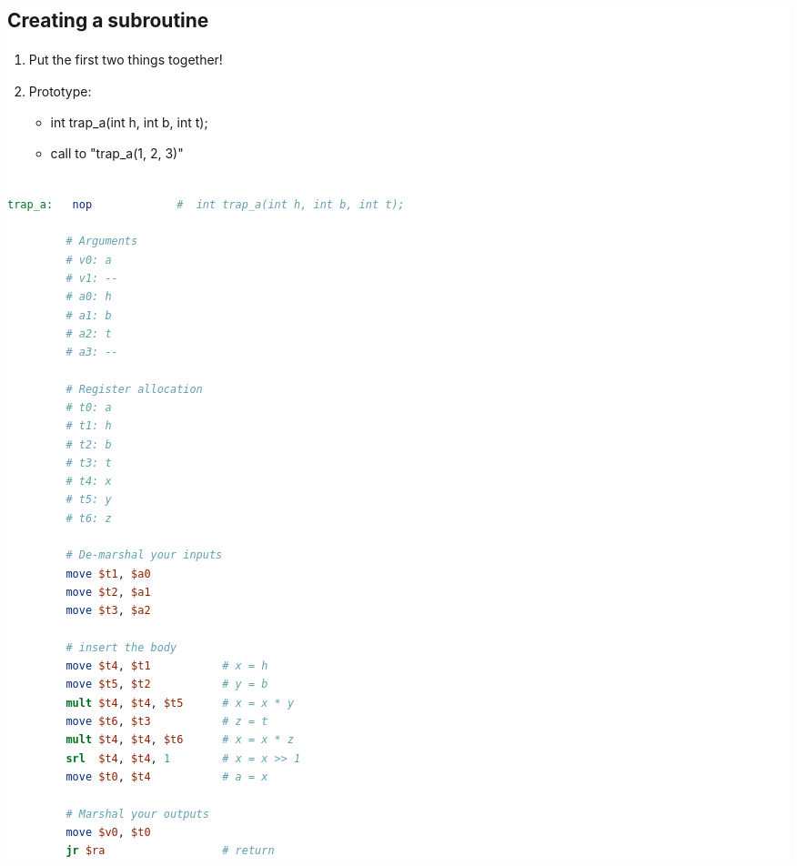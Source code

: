

## Creating a subroutine
  1. Put the first two things together!

  1. Prototype:
     - int trap_a(int h, int b, int t);

     - call to "trap_a(1, 2, 3)"
     ```

     ```

```mips

trap_a:   nop             #  int trap_a(int h, int b, int t);

         # Arguments
         # v0: a
         # v1: --
         # a0: h
         # a1: b
         # a2: t
         # a3: --

         # Register allocation
         # t0: a
         # t1: h
         # t2: b
         # t3: t
         # t4: x
         # t5: y
         # t6: z

         # De-marshal your inputs
         move $t1, $a0
         move $t2, $a1
         move $t3, $a2

         # insert the body
         move $t4, $t1           # x = h
         move $t5, $t2           # y = b
         mult $t4, $t4, $t5      # x = x * y
         move $t6, $t3           # z = t
         mult $t4, $t4, $t6      # x = x * z
         srl  $t4, $t4, 1        # x = x >> 1
         move $t0, $t4           # a = x

         # Marshal your outputs
         move $v0, $t0
         jr $ra                  # return
```
